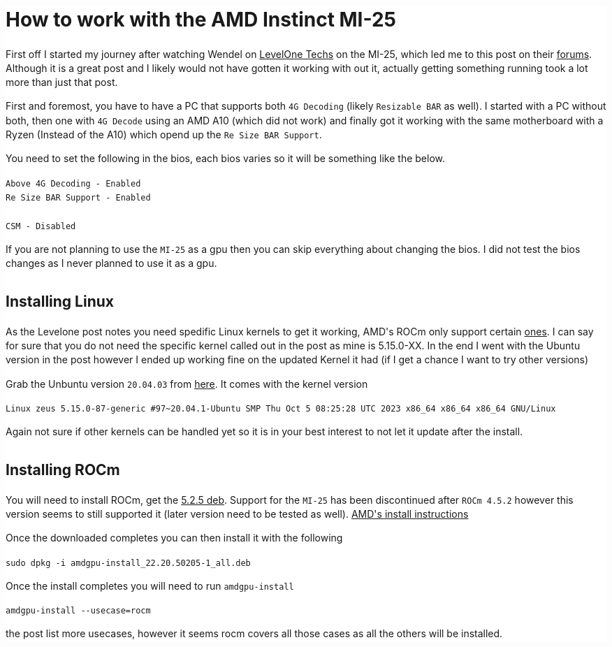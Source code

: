 # How to work with the AMD Instinct MI-25

First off I started my journey after watching Wendel on [LevelOne Techs](https://www.level1techs.com/) on the MI-25, which led me to this post on their [forums](https://forum.level1techs.com/t/mi25-stable-diffusions-100-hidden-beast/194172). Although it is a great post and I likely would not have gotten it working with out it, actually getting something running took a lot more than just that post.

First and foremost, you have to have a PC that supports both `4G Decoding` (likely `Resizable BAR` as well). I started with a PC without both, then one with `4G Decode` using an AMD A10 (which did not work) and finally got it working with the same motherboard with a Ryzen (Instead of the A10) which opend up the `Re Size BAR Support`.

You need to set the following in the bios, each bios varies so it will be something like the below.

```
Above 4G Decoding - Enabled
Re Size BAR Support - Enabled

CSM - Disabled
```

If you are not planning to use the `MI-25` as a gpu then you can skip everything about changing the bios. I did not test the bios changes as I never planned to use it as a gpu.

## Installing Linux

As the Levelone post notes you need spedific Linux kernels to get it working, AMD's ROCm only support certain [ones](https://rocm.docs.amd.com/en/latest/release/gpu_os_support.html). I can say for sure that you do not need the specific kernel called out in the post as mine is 5.15.0-XX. In the end I went with the Ubuntu version in the post however I ended up working fine on the updated Kernel it had (if I get a chance I want to try other versions)

Grab the Unbuntu version `20.04.03` from [here](https://old-releases.ubuntu.com/releases/20.04.3/). It comes with the kernel version
```
Linux zeus 5.15.0-87-generic #97~20.04.1-Ubuntu SMP Thu Oct 5 08:25:28 UTC 2023 x86_64 x86_64 x86_64 GNU/Linux
```
Again not sure if other kernels can be handled yet so it is in your best interest to not let it update after the install.

## Installing ROCm

You will need to install ROCm, get the [5.2.5 deb](http://repo.radeon.com/amdgpu-install/22.20.5/ubuntu/focal/). Support for the `MI-25` has been discontinued after `ROCm 4.5.2` however this version seems to still supported it (later version need to be tested as well). [AMD's install instructions](https://rocm.docs.amd.com/en/latest/deploy/linux/installer/install.html)

Once the downloaded completes you can then install it with the following
```
sudo dpkg -i amdgpu-install_22.20.50205-1_all.deb
```
Once the install completes you will need to run `amdgpu-install`
```
amdgpu-install --usecase=rocm
```
the post list more usecases, however it seems rocm covers all those cases as all the others will be installed.

